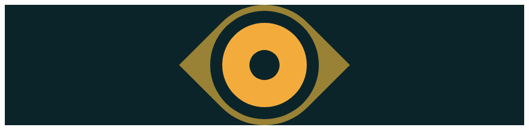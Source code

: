 <div class="diamond">
  <div class="circle-one"></div>
  <div class="circle-two"></div>
  <div class="circle-three"></div>

  </div>
  
<style>
body{
  display: flex;
  justify-content: center;
  align-items: center;
  background: #0B2429; 
  margin: 0;
}

  .diamond{
    position: relative;
    height:200px;
    width: 200px;
    background: #998235;
    transform: rotate(45deg);
    border-top-left-radius: 50%;
    border-bottom-right-radius: 50%;
  }
  .circle-one{
    position: absolute;
    margin: 10px;
    width: 180px;
    height: 180px;
    border-radius: 50%;
    z-index: 1;
    background: #0B2429;
  }

  .circle-two{
    position: absolute;
    margin: 30px;
    height: 140px;
    width: 140px;
    z-index: 2;
    border-radius: 50%;
    background: #F3AC3C;
    
  }

  .circle-three{
    position: absolute;
    background: #0B2429;
    width: 50px;
    height: 50px;
    margin: 75px;
    z-index: 3;
    border-radius: 50%;
  }
</style>







